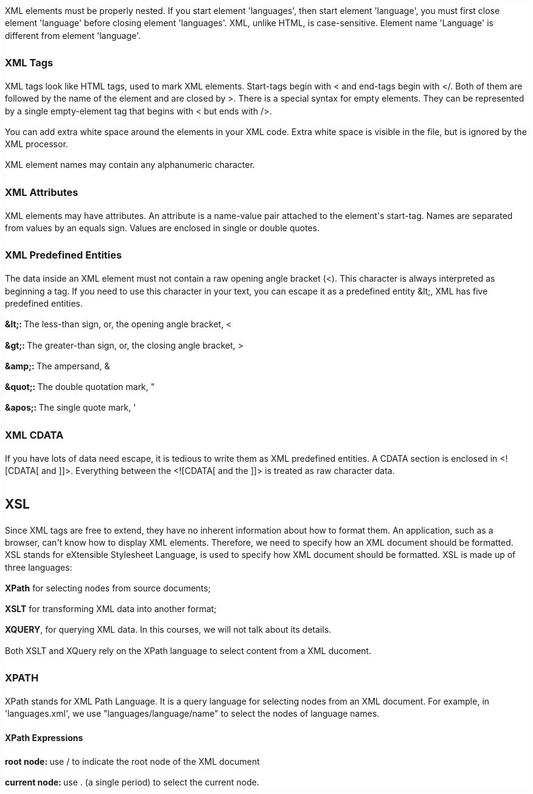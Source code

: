 XML elements must be properly nested. If you start element 'languages', then start element 'language', you must first close element 'language' before closing element 'languages'. XML, unlike HTML, is case-sensitive. Element name 'Language' is different from element 'language'.
<h3>XML Tags</h3>
XML tags look like HTML tags, used to mark XML elements. Start-tags begin with &lt; and end-tags begin with &lt;/. Both of them are followed by the name of the element and are closed by &gt;. There is a special syntax for empty elements. They can be represented by a single empty-element tag that begins with &lt; but ends with /&gt;.

You can add extra white space around the elements in your XML code. Extra white space is visible in the file, but is ignored by the XML processor.

XML element names may contain any alphanumeric character.
<h3>XML Attributes</h3>
XML elements may have attributes. An attribute is a name-value pair attached to the element's start-tag. Names are separated from values by an equals sign. Values are enclosed in single or double quotes.
<h3>XML Predefined Entities</h3>
The data inside an XML element must not contain a raw opening angle bracket (&lt;). This character is always interpreted as beginning a tag. If you need to use this character in your text, you can escape it as a predefined entity &amp;lt;, XML has five predefined entities.

<b>&amp;lt;: </b>The less-than sign, or, the opening angle bracket, &lt;

<b>&amp;gt;: </b>The greater-than sign, or, the closing angle bracket, &gt;

<b>&amp;amp;: </b>The ampersand, &amp;

<b>&amp;quot;: </b>The double quotation mark, "

<b>&amp;apos;: </b>The single quote mark, '
<h3>XML CDATA</h3>
If you have lots of data need escape, it is tedious to write them as XML predefined entities. A CDATA section is enclosed in &lt;![CDATA[ and ]]&gt;. Everything between the &lt;![CDATA[ and the ]]&gt; is treated as raw character data.
<h2>XSL</h2>
Since XML tags are free to extend, they have no inherent information about how to format them. An application, such as a browser, can't know how to display XML elements. Therefore, we need to specify how an XML document should be formatted. XSL stands for eXtensible Stylesheet Language, is used to specify how XML document should be formatted. XSL is made up of three languages:

<b>XPath</b> for selecting nodes from source documents;

<b>XSLT</b> for transforming XML data into another format;

<b>XQUERY</b>, for querying XML data. In this courses, we will not talk about its details.

Both XSLT and XQuery rely on the XPath language to select content from a XML ducoment.
<h3>XPATH</h3>
XPath stands for XML Path Language. It is a query language for selecting nodes from an XML document. For example, in 'languages.xml', we use "languages/language/name" to select the nodes of language names.
<h4>XPath Expressions</h4>
<b>root node: </b>use / to indicate the root node of the XML document

<b>current node: </b>use . (a single period) to select the current node.
